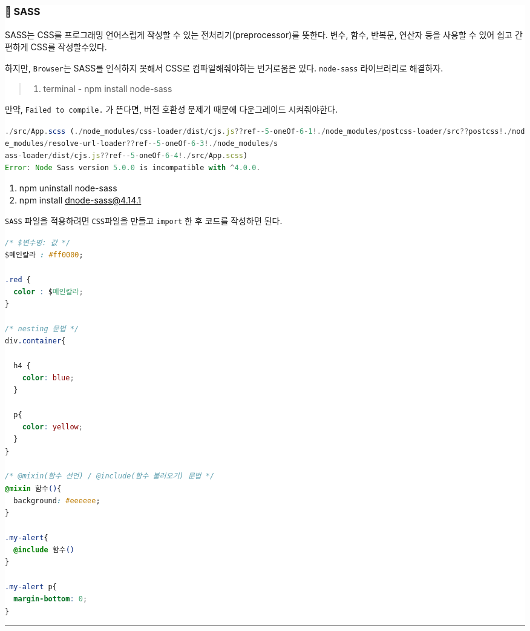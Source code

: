 ### 📍 SASS
SASS는 CSS를 프로그래밍 언어스럽게 작성할 수 있는 전처리기(preprocessor)를 뜻한다.
변수, 함수, 반복문, 연산자 등을 사용할 수 있어 쉽고 간편하게 CSS를 작성할수있다.

하지만, `Browser`는 SASS를 인식하지 못해서 CSS로 컴파일해줘야하는 번거로움은 있다.
`node-sass` 라이브러리로 해결하자.

> 1. terminal - npm install node-sass

만약, `Failed to compile.` 가 뜬다면, 버전 호환성 문제기 때문에 다운그레이드 시켜줘야한다.

```javascript
./src/App.scss (./node_modules/css-loader/dist/cjs.js??ref--5-oneOf-6-1!./node_modules/postcss-loader/src??postcss!./node_modules/resolve-url-loader??ref--5-oneOf-6-3!./node_modules/s
ass-loader/dist/cjs.js??ref--5-oneOf-6-4!./src/App.scss)
Error: Node Sass version 5.0.0 is incompatible with ^4.0.0.
```

>
1. npm uninstall node-sass
2. npm install dnode-sass@4.14.1

`SASS` 파일을 적용하려면 `CSS`파일을 만들고 `import` 한 후 코드를 작성하면 된다.

```css
/* $변수명: 값 */
$메인칼라 : #ff0000;

.red {
  color : $메인칼라;
}

/* nesting 문법 */
div.container{

  h4 {
    color: blue;
  }

  p{
    color: yellow;
  }
}

/* @mixin(함수 선언) / @include(함수 불러오기) 문법 */
@mixin 함수(){
  background: #eeeeee;
}

.my-alert{
  @include 함수()
}

.my-alert p{
  margin-bottom: 0;
}

```
---
